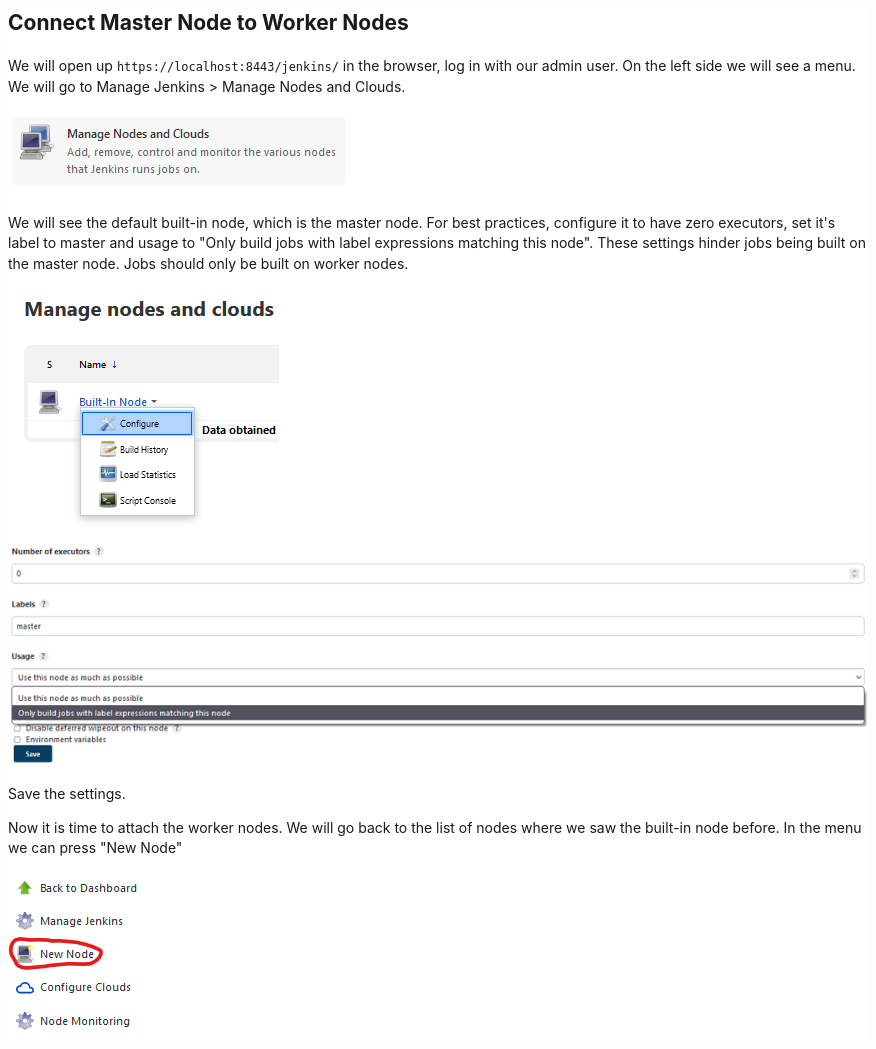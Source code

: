 ## Connect Master Node to Worker Nodes

We will open up `https://localhost:8443/jenkins/` in the browser, log in with our admin user. 
On the left side we will see a menu. We will go to Manage Jenkins > Manage Nodes and Clouds.

![img_10.png](img/img_10.png)

We will see the default built-in node, which is the master node. For best practices, configure it to have zero executors, set it's label to master and usage to "Only build jobs with label expressions matching this node". These settings hinder jobs being built on the master node. Jobs should only be built on worker nodes.

![img_11.png](img/img_11.png)

![img_12.png](img/img_12.png)

Save the settings.

Now it is time to attach the worker nodes. We will go back to the list of nodes where we saw the built-in node before. In the menu we can press "New Node"

![img_13.png](img/img_13.png)
